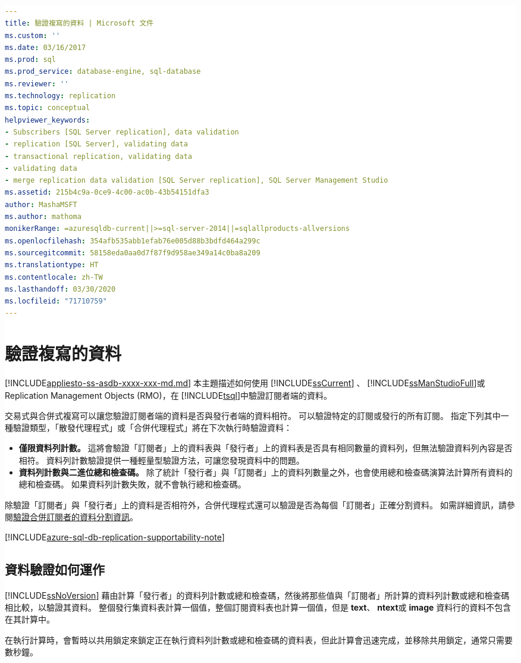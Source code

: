 ```yaml
---
title: 驗證複寫的資料 | Microsoft 文件
ms.custom: ''
ms.date: 03/16/2017
ms.prod: sql
ms.prod_service: database-engine, sql-database
ms.reviewer: ''
ms.technology: replication
ms.topic: conceptual
helpviewer_keywords:
- Subscribers [SQL Server replication], data validation
- replication [SQL Server], validating data
- transactional replication, validating data
- validating data
- merge replication data validation [SQL Server replication], SQL Server Management Studio
ms.assetid: 215b4c9a-0ce9-4c00-ac0b-43b54151dfa3
author: MashaMSFT
ms.author: mathoma
monikerRange: =azuresqldb-current||>=sql-server-2014||=sqlallproducts-allversions
ms.openlocfilehash: 354afb535abb1efab76e005d88b3bdfd464a299c
ms.sourcegitcommit: 58158eda0aa0d7f87f9d958ae349a14c0ba8a209
ms.translationtype: HT
ms.contentlocale: zh-TW
ms.lasthandoff: 03/30/2020
ms.locfileid: "71710759"
---
```

# <a name="validate-replicated-data"></a>驗證複寫的資料
[!INCLUDE[appliesto-ss-asdb-xxxx-xxx-md.md](../../includes/appliesto-ss-asdb-xxxx-xxx-md.md)]
  本主題描述如何使用 [!INCLUDE[ssCurrent](../../includes/sscurrent-md.md)] 、 [!INCLUDE[ssManStudioFull](../../includes/ssmanstudiofull-md.md)]或 Replication Management Objects (RMO)，在 [!INCLUDE[tsql](../../includes/tsql-md.md)]中驗證訂閱者端的資料。  
  
交易式與合併式複寫可以讓您驗證訂閱者端的資料是否與發行者端的資料相符。 可以驗證特定的訂閱或發行的所有訂閱。 指定下列其中一種驗證類型，「散發代理程式」或「合併代理程式」將在下次執行時驗證資料：  
  
-   **僅限資料列計數。** 這將會驗證「訂閱者」上的資料表與「發行者」上的資料表是否具有相同數量的資料列，但無法驗證資料列內容是否相符。 資料列計數驗證提供一種輕量型驗證方法，可讓您發現資料中的問題。   
-   **資料列計數與二進位總和檢查碼。** 除了統計「發行者」與「訂閱者」上的資料列數量之外，也會使用總和檢查碼演算法計算所有資料的總和檢查碼。 如果資料列計數失敗，就不會執行總和檢查碼。  
  
 除驗證「訂閱者」與「發行者」上的資料是否相符外，合併代理程式還可以驗證是否為每個「訂閱者」正確分割資料。 如需詳細資訊，請參閱[驗證合併訂閱者的資料分割資訊](../../relational-databases/replication/validate-partition-information-for-a-merge-subscriber.md)。  

[!INCLUDE[azure-sql-db-replication-supportability-note](../../includes/azure-sql-db-replication-supportability-note.md)]
   
## <a name="how-data-validation-works"></a>資料驗證如何運作  
 [!INCLUDE[ssNoVersion](../../includes/ssnoversion-md.md)] 藉由計算「發行者」的資料列計數或總和檢查碼，然後將那些值與「訂閱者」所計算的資料列計數或總和檢查碼相比較，以驗證其資料。 整個發行集資料表計算一個值，整個訂閱資料表也計算一個值，但是 **text**、 **ntext**或 **image** 資料行的資料不包含在其計算中。  
  
 在執行計算時，會暫時以共用鎖定來鎖定正在執行資料列計數或總和檢查碼的資料表，但此計算會迅速完成，並移除共用鎖定，通常只需要數秒鐘。  
  